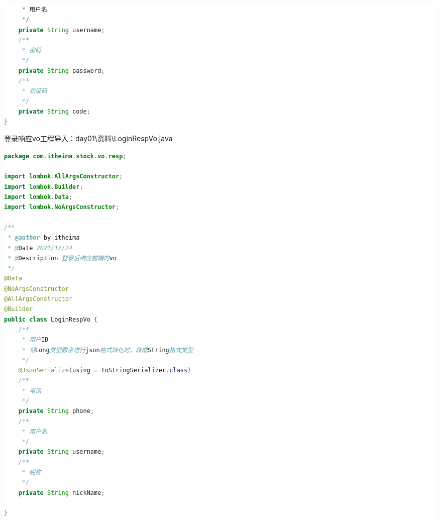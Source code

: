 ~~~java
     * 用户名
     */
    private String username;
    /**
     * 密码
     */
    private String password;
    /**
     * 验证码
     */
    private String code;
}
~~~

登录响应vo工程导入：day01\资料\LoginRespVo.java

~~~java
package com.itheima.stock.vo.resp;

import lombok.AllArgsConstructor;
import lombok.Builder;
import lombok.Data;
import lombok.NoArgsConstructor;

/**
 * @author by itheima
 * @Date 2021/12/24
 * @Description 登录后响应前端的vo
 */
@Data
@NoArgsConstructor
@AllArgsConstructor
@Builder
public class LoginRespVo {
    /**
     * 用户ID
     * 将Long类型数字进行json格式转化时，转成String格式类型
     */
    @JsonSerialize(using = ToStringSerializer.class)
    /**
     * 电话
     */
    private String phone;
    /**
     * 用户名
     */
    private String username;
    /**
     * 昵称
     */
    private String nickName;

}
~~~
